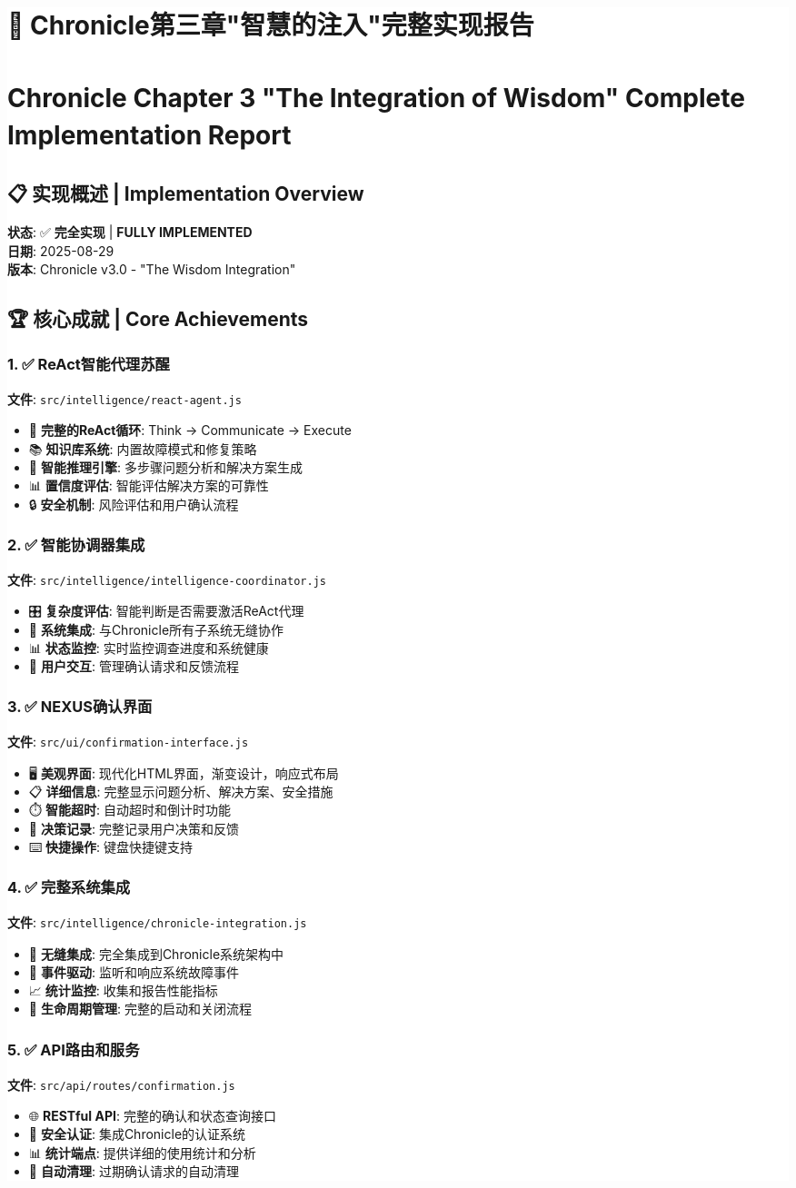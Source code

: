 # 🎉 Chronicle第三章"智慧的注入"完整实现报告
# Chronicle Chapter 3 "The Integration of Wisdom" Complete Implementation Report

## 📋 实现概述 | Implementation Overview

**状态**: ✅ **完全实现** | **FULLY IMPLEMENTED**  
**日期**: 2025-08-29  
**版本**: Chronicle v3.0 - "The Wisdom Integration"

## 🏆 核心成就 | Core Achievements

### 1. ✅ ReAct智能代理苏醒
**文件**: `src/intelligence/react-agent.js`
- 🧠 **完整的ReAct循环**: Think → Communicate → Execute
- 📚 **知识库系统**: 内置故障模式和修复策略
- 🎯 **智能推理引擎**: 多步骤问题分析和解决方案生成
- 📊 **置信度评估**: 智能评估解决方案的可靠性
- 🔒 **安全机制**: 风险评估和用户确认流程

### 2. ✅ 智能协调器集成
**文件**: `src/intelligence/intelligence-coordinator.js`
- 🎛️ **复杂度评估**: 智能判断是否需要激活ReAct代理
- 🔗 **系统集成**: 与Chronicle所有子系统无缝协作
- 📊 **状态监控**: 实时监控调查进度和系统健康
- 👤 **用户交互**: 管理确认请求和反馈流程

### 3. ✅ NEXUS确认界面
**文件**: `src/ui/confirmation-interface.js`
- 🖥️ **美观界面**: 现代化HTML界面，渐变设计，响应式布局
- 📋 **详细信息**: 完整显示问题分析、解决方案、安全措施
- ⏱️ **智能超时**: 自动超时和倒计时功能
- 📝 **决策记录**: 完整记录用户决策和反馈
- ⌨️ **快捷操作**: 键盘快捷键支持

### 4. ✅ 完整系统集成
**文件**: `src/intelligence/chronicle-integration.js`
- 🔌 **无缝集成**: 完全集成到Chronicle系统架构中
- 📡 **事件驱动**: 监听和响应系统故障事件
- 📈 **统计监控**: 收集和报告性能指标
- 🔄 **生命周期管理**: 完整的启动和关闭流程

### 5. ✅ API路由和服务
**文件**: `src/api/routes/confirmation.js`
- 🌐 **RESTful API**: 完整的确认和状态查询接口
- 🔐 **安全认证**: 集成Chronicle的认证系统
- 📊 **统计端点**: 提供详细的使用统计和分析
- 🧹 **自动清理**: 过期确认请求的自动清理
